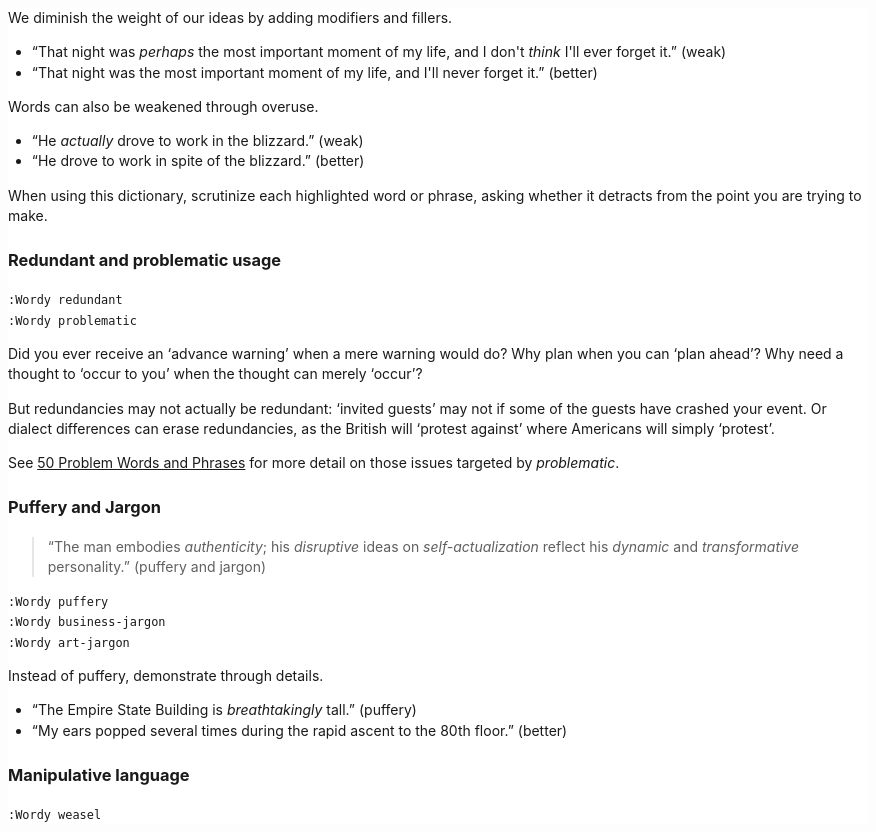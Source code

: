 We diminish the weight of our ideas by adding modifiers and fillers.

* “That night was _perhaps_ the most important moment of my life, and I don't _think_ I'll ever forget it.” (weak)
* “That night was the most important moment of my life, and I'll never forget it.” (better)

Words can also be weakened through overuse.

* “He _actually_ drove to work in the blizzard.” (weak)
* “He drove to work in spite of the blizzard.” (better)

When using this dictionary, scrutinize each highlighted word or phrase,
asking whether it detracts from the point you are trying to make.

### Redundant and problematic usage

```vim
:Wordy redundant
:Wordy problematic
```

Did you ever receive an ‘advance warning’ when a mere warning would do?
Why plan when you can ‘plan ahead’? Why need a thought to ‘occur to you’
when the thought can merely ‘occur’?

But redundancies may not actually be redundant: ‘invited guests’ may not
if some of the guests have crashed your event. Or dialect differences can
erase redundancies, as the British will ‘protest against’ where Americans
will simply ‘protest’.

See [50 Problem Words and Phrases][1] for more detail on those issues
targeted by _problematic_.

[1]: https://www.dailywritingtips.com/50-problem-words-and-phrases/

### Puffery and Jargon

> “The man embodies _authenticity_; his _disruptive_ ideas on
> _self-actualization_ reflect his _dynamic_ and _transformative_
> personality.” (puffery and jargon)

```vim
:Wordy puffery
:Wordy business-jargon
:Wordy art-jargon
```

Instead of puffery, demonstrate through details.

* “The Empire State Building is _breathtakingly_ tall.” (puffery)
* “My ears popped several times during the rapid ascent to the 80th
  floor.” (better)

### Manipulative language

```vim
:Wordy weasel
```


[lit]: https://www.amazon.com/s/ref=nb_sb_noss_2?url=search-alias%3Dstripbooks&field-keywords=English+Usage
[ese]: https://english.stackexchange.com
[pathogen]: https://github.com/tpope/vim-pathogen
[vundle]: https://github.com/VundleVim/Vundle.vim
[plug]: https://github.com/junegunn/vim-plug
[packages]: https://vimhelp.org/repeat.txt.html#packages
[vd]: https://github.com/danielbmarques/vim-ditto
[wa]: https://darlingmionette.deviantart.com/art/Words-To-Avoid-152886782
[re]: https://github.com/reedes
[cp]: https://github.com/preservim/vim-colors-pencil
[lx]: https://github.com/preservim/vim-lexical
[lc]: https://github.com/preservim/vim-litecorrect
[pn]: https://github.com/preservim/vim-pencil
[ts]: https://github.com/preservim/vim-textobj-sentence
[qu]: https://github.com/preservim/vim-textobj-quote
[th]: https://github.com/preservim/vim-thematic
[wh]: https://github.com/preservim/vim-wheel
[wc]: https://github.com/preservim/vim-wordchipper
[issues]: https://github.com/preservim/vim-wordy/issues